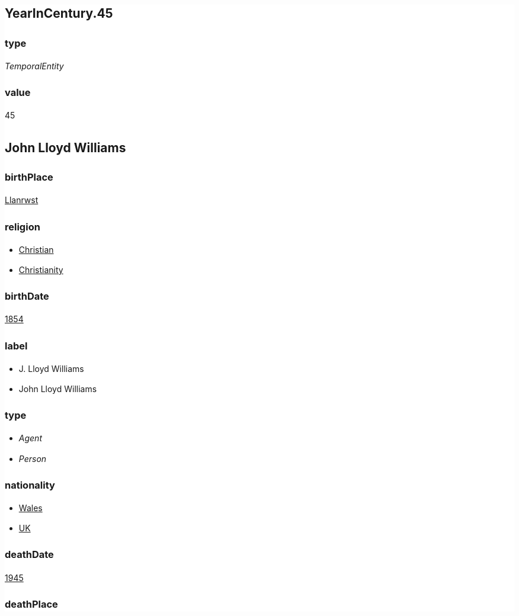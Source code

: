 ## YearInCentury.45

### type


*TemporalEntity*

### value


45

## John Lloyd Williams

### birthPlace


[Llanrwst](#Llanrwst)

### religion

 - [Christian](#Christian)

 - [Christianity](#Christianity)

### birthDate


[1854](#1854)

### label

 - J. Lloyd Williams

 - John Lloyd Williams

### type

 - *Agent*

 - *Person*

### nationality

 - [Wales](#Wales)

 - [UK](#UK)

### deathDate


[1945](#1945)

### deathPlace
